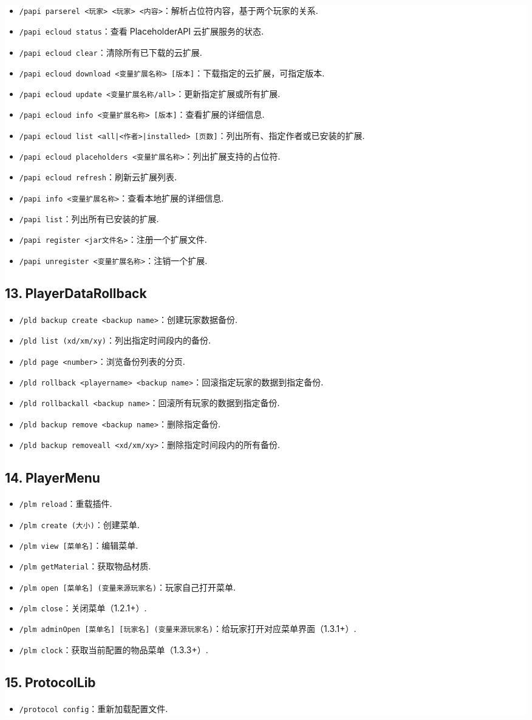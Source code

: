 - `/papi parserel <玩家> <玩家> <内容>`：解析占位符内容，基于两个玩家的关系.

- `/papi ecloud status`：查看 PlaceholderAPI 云扩展服务的状态.

- `/papi ecloud clear`：清除所有已下载的云扩展.

- `/papi ecloud download <变量扩展名称> [版本]`：下载指定的云扩展，可指定版本.

- `/papi ecloud update <变量扩展名称/all>`：更新指定扩展或所有扩展.

- `/papi ecloud info <变量扩展名称> [版本]`：查看扩展的详细信息.

- `/papi ecloud list <all|<作者>|installed> [页数]`：列出所有、指定作者或已安装的扩展.

- `/papi ecloud placeholders <变量扩展名称>`：列出扩展支持的占位符.

- `/papi ecloud refresh`：刷新云扩展列表.

- `/papi info <变量扩展名称>`：查看本地扩展的详细信息.

- `/papi list`：列出所有已安装的扩展.

- `/papi register <jar文件名>`：注册一个扩展文件.

- `/papi unregister <变量扩展名称>`：注销一个扩展.

## 13. PlayerDataRollback
- `/pld backup create <backup name>`：创建玩家数据备份.

- `/pld list (xd/xm/xy)`：列出指定时间段内的备份.

- `/pld page <number>`：浏览备份列表的分页.

- `/pld rollback <playername> <backup name>`：回滚指定玩家的数据到指定备份.

- `/pld rollbackall <backup name>`：回滚所有玩家的数据到指定备份.

- `/pld backup remove <backup name>`：删除指定备份.

- `/pld backup removeall <xd/xm/xy>`：删除指定时间段内的所有备份.

## 14. PlayerMenu
- `/plm reload`：重载插件.

- `/plm create (大小)`：创建菜单.

- `/plm view [菜单名]`：编辑菜单.

- `/plm getMaterial`：获取物品材质.

- `/plm open [菜单名] (变量来源玩家名)`：玩家自己打开菜单.

- `/plm close`：关闭菜单（1.2.1+）.

- `/plm adminOpen [菜单名] [玩家名] (变量来源玩家名)`：给玩家打开对应菜单界面（1.3.1+）.

- `/plm clock`：获取当前配置的物品菜单（1.3.3+）.

## 15. ProtocolLib
- `/protocol config`：重新加载配置文件.

